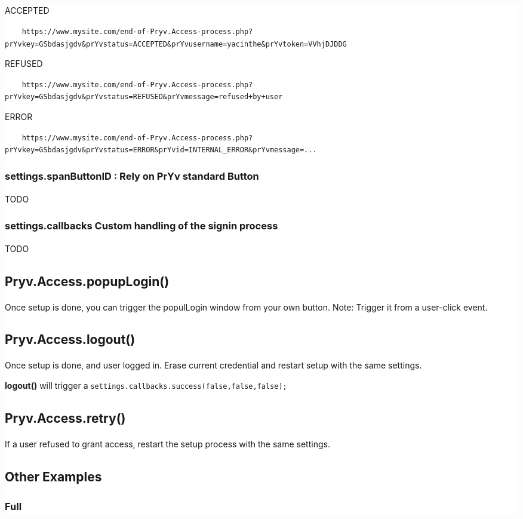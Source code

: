 ACCEPTED

		https://www.mysite.com/end-of-Pryv.Access-process.php?
	prYvkey=GSbdasjgdv&prYvstatus=ACCEPTED&prYvusername=yacinthe&prYvtoken=VVhjDJDDG

REFUSED

		https://www.mysite.com/end-of-Pryv.Access-process.php?
	prYvkey=GSbdasjgdv&prYvstatus=REFUSED&prYvmessage=refused+by+user

ERROR

		https://www.mysite.com/end-of-Pryv.Access-process.php?
	prYvkey=GSbdasjgdv&prYvstatus=ERROR&prYvid=INTERNAL_ERROR&prYvmessage=...

### <a name="webapp.spanButtonID"></a> settings.spanButtonID : Rely on PrYv standard Button
TODO

### <a name="webapp.callbacks"></a> settings.callbacks Custom handling of the signin process
TODO

## Pryv.Access.popupLogin()
Once setup is done, you can trigger the populLogin window from your own button.
Note: Trigger it from a user-click event.

## Pryv.Access.logout()
Once setup is done, and user logged in. Erase current credential and restart setup with the same settings.

**logout()** will trigger a `settings.callbacks.success(false,false,false);`

## Pryv.Access.retry()
If a user refused to grant access, restart the setup process with the same settings.

## Other Examples


### Full


